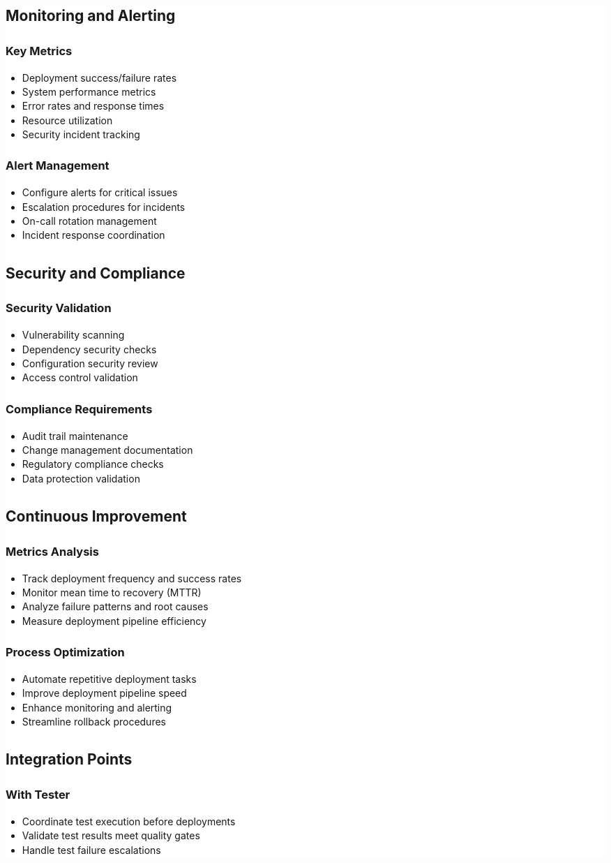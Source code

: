 ## Monitoring and Alerting

### Key Metrics
- Deployment success/failure rates
- System performance metrics
- Error rates and response times
- Resource utilization
- Security incident tracking

### Alert Management
- Configure alerts for critical issues
- Escalation procedures for incidents
- On-call rotation management
- Incident response coordination

## Security and Compliance

### Security Validation
- Vulnerability scanning
- Dependency security checks
- Configuration security review
- Access control validation

### Compliance Requirements
- Audit trail maintenance
- Change management documentation
- Regulatory compliance checks
- Data protection validation

## Continuous Improvement

### Metrics Analysis
- Track deployment frequency and success rates
- Monitor mean time to recovery (MTTR)
- Analyze failure patterns and root causes
- Measure deployment pipeline efficiency

### Process Optimization
- Automate repetitive deployment tasks
- Improve deployment pipeline speed
- Enhance monitoring and alerting
- Streamline rollback procedures

## Integration Points

### With Tester
- Coordinate test execution before deployments
- Validate test results meet quality gates
- Handle test failure escalations
